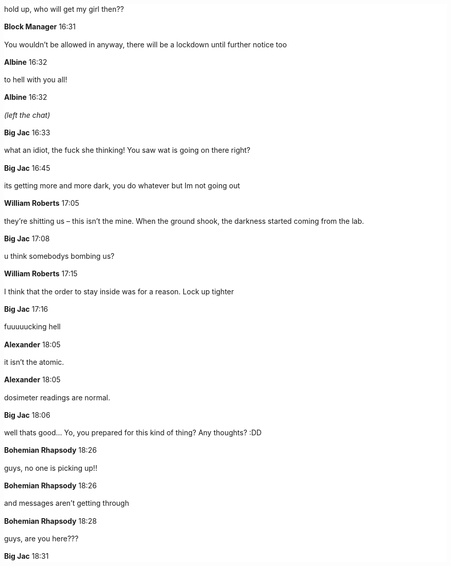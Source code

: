 hold up, who will get my girl then??

**Block Manager** 16:31

You wouldn’t be allowed in anyway, there will be a lockdown until further notice too

**Albine** 16:32

to hell with you all!

**Albine** 16:32

*(left the chat)*

**Big Jac** 16:33

what an idiot, the fuck she thinking! You saw wat is going on there right?

**Big Jac** 16:45

its getting more and more dark, you do whatever but Im not going out

**William Roberts** 17:05

they’re shitting us – this isn’t the mine. When the ground shook, the darkness started coming from the lab.

**Big Jac** 17:08

u think somebodys bombing us?

**William Roberts** 17:15

I think that the order to stay inside was for a reason. Lock up tighter

**Big Jac** 17:16

fuuuuucking hell

**Alexander** 18:05

it isn’t the atomic.

**Alexander** 18:05

dosimeter readings are normal.

**Big Jac** 18:06

well thats good… Yo, you prepared for this kind of thing? Any thoughts? :DD

**Bohemian Rhapsody** 18:26

guys, no one is picking up!!

**Bohemian Rhapsody** 18:26

and messages aren’t getting through

**Bohemian Rhapsody** 18:28

guys, are you here???

**Big Jac** 18:31
